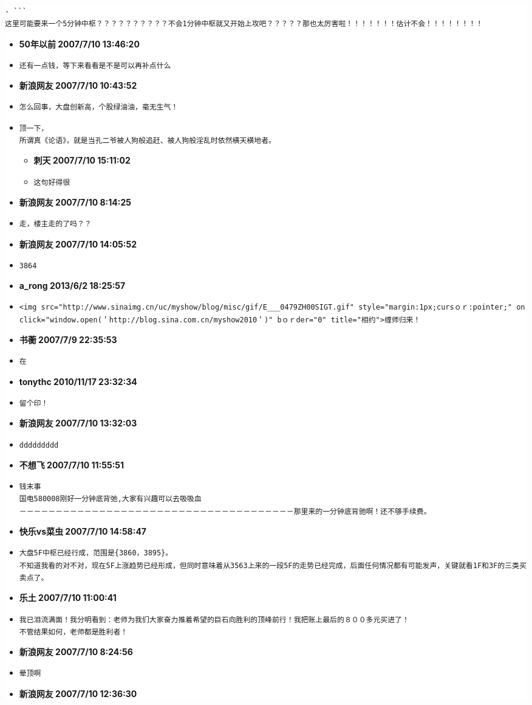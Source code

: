   ```
- ```
  这里可能要来一个5分钟中枢？？？？？？？？？？不会1分钟中枢就又开始上攻吧？？？？？那也太厉害啦！！！！！！！估计不会！！！！！！！！
  ```
- **50年以前 2007/7/10 13:46:20**
- ```
  还有一点钱，等下来看看是不是可以再补点什么
  ```
- **新浪网友 2007/7/10 10:43:52**
- ```
  怎么回事，大盘创新高，个股绿油油，毫无生气！
  ```
- ```
  顶一下，
  所谓真《论语》，就是当孔二爷被人狗般追赶、被人狗般淫乱时依然横天横地者。
  ```
   - **刺天 2007/7/10 15:11:02**
   - ```
     这句好得很
     ```
- **新浪网友 2007/7/10 8:14:25**
- ```
  走，楼主走的了吗？？
  ```
- **新浪网友 2007/7/10 14:05:52**
- ```
  3864
  ```
- **a_rong 2013/6/2 18:25:57**
- ```
  <img src="http://www.sinaimg.cn/uc/myshow/blog/misc/gif/E___0479ZH00SIGT.gif" style="margin:1px;cursｏｒ:pointer;" onclick="window.open(＇http://blog.sina.com.cn/myshow2010＇)" bｏｒder="0" title="相约">缠师归来！
  ```
- **书蘅 2007/7/9 22:35:53**
- ```
  在
  ```
- **tonythc 2010/11/17 23:32:34**
- ```
  留个印！
  ```
- **新浪网友 2007/7/10 13:32:03**
- ```
  ddddddddd
  ```
- **不想飞 2007/7/10 11:55:51**
- ```
  钱末事
  国电580008刚好一分钟底背弛,大家有兴趣可以去吸吸血
  －－－－－－－－－－－－－－－－－－－－－－－－－－－－－－－－－－－－－－那里来的一分钟底背驰啊！还不够手续费。
  ```
- **快乐vs菜虫 2007/7/10 14:58:47**
- ```
  大盘5F中枢已经行成，范围是{3860，3895}。
  不知道我看的对不对，现在5F上涨趋势已经形成，但同时意味着从3563上来的一段5F的走势已经完成，后面任何情况都有可能发声，关键就看1F和3F的三类买卖点了。
  ```
- **乐土 2007/7/10 11:00:41**
- ```
  我已泪流满面！我分明看到：老师为我们大家奋力推着希望的巨石向胜利的顶峰前行！我把账上最后的８００多元买进了！
  不管结果如何，老师都是胜利者！
  ```
- **新浪网友 2007/7/10 8:24:56**
- ```
  晕顶啊
  ```
- **新浪网友 2007/7/10 12:36:30**
  ```